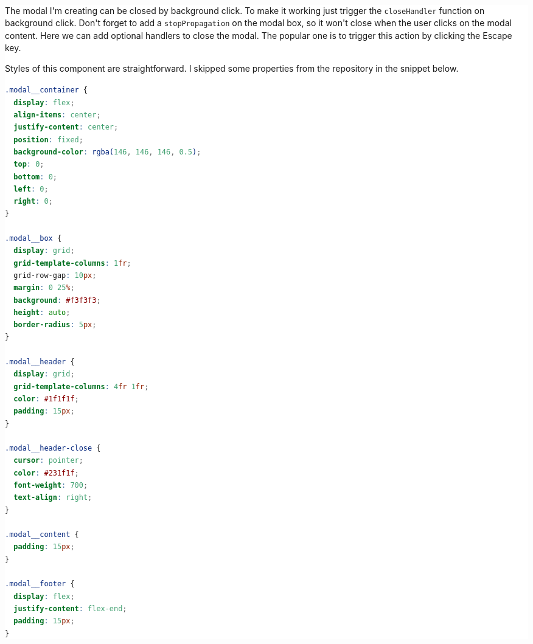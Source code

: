 The modal I'm creating can be closed by background click. To make it working just trigger the `closeHandler` function on background click. Don't forget to add a `stopPropagation` on the modal box, so it won't close when the user clicks on the modal content. Here we can add optional handlers to close the modal. The popular one is to trigger this action by clicking the Escape key.

Styles of this component are straightforward. I skipped some properties from the repository in the snippet below.
```css
.modal__container {
  display: flex;
  align-items: center;
  justify-content: center;
  position: fixed;
  background-color: rgba(146, 146, 146, 0.5);
  top: 0;
  bottom: 0;
  left: 0;
  right: 0;
}

.modal__box {
  display: grid;
  grid-template-columns: 1fr;
  grid-row-gap: 10px;
  margin: 0 25%;
  background: #f3f3f3;
  height: auto;
  border-radius: 5px;
}

.modal__header {
  display: grid;
  grid-template-columns: 4fr 1fr;
  color: #1f1f1f;
  padding: 15px;
}

.modal__header-close {
  cursor: pointer;
  color: #231f1f;
  font-weight: 700;
  text-align: right;
}

.modal__content {
  padding: 15px;
}

.modal__footer {
  display: flex;
  justify-content: flex-end;
  padding: 15px;
}
```
